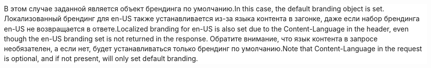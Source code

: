 <span data-ttu-id="f2ec3-187">В этом случае заданной является объект брендинга по умолчанию.</span><span class="sxs-lookup"><span data-stu-id="f2ec3-187">In this case, the default branding object is set.</span></span> <span data-ttu-id="f2ec3-188">Локализованный брендинг для en-US также устанавливается из-за языка контента в загонке, даже если набор брендинга en-US не возвращается в ответе.</span><span class="sxs-lookup"><span data-stu-id="f2ec3-188">Localized branding for en-US is also set due to the Content-Language in the header, even though the en-US branding set is not returned in the response.</span></span> <span data-ttu-id="f2ec3-189">Обратите внимание, что язык контента в запросе необязателен, а если нет, будет устанавливаться только брендинг по умолчанию.</span><span class="sxs-lookup"><span data-stu-id="f2ec3-189">Note that Content-Language in the request is optional, and if not present, will only set default branding.</span></span>



